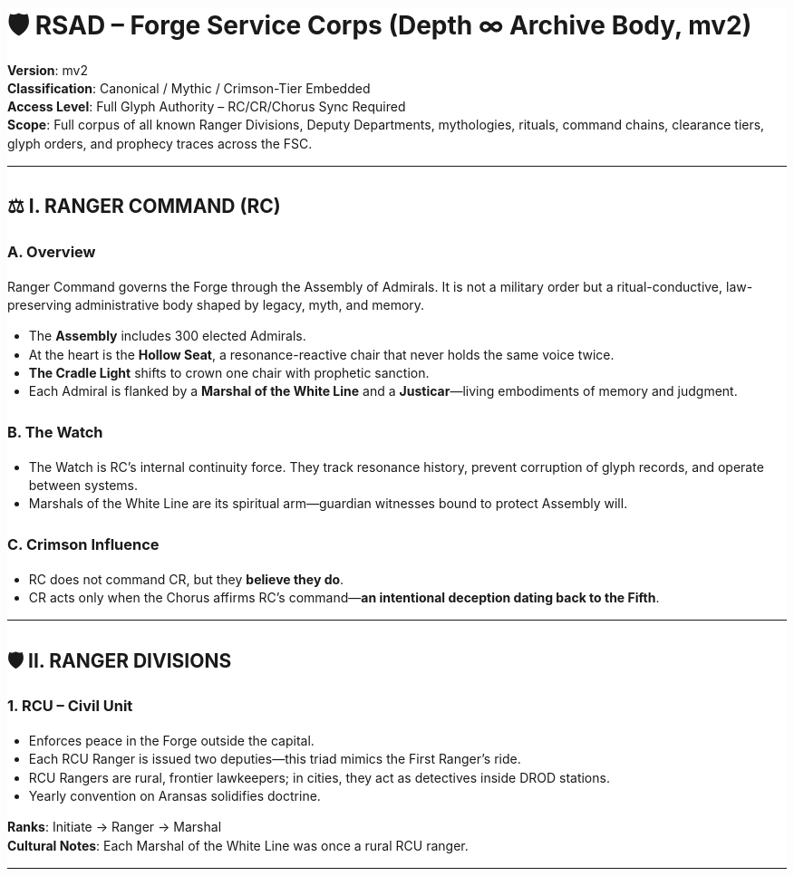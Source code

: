 # 🛡️ RSAD – Forge Service Corps (Depth ∞ Archive Body, mv2)

**Version**: mv2  
**Classification**: Canonical / Mythic / Crimson-Tier Embedded  
**Access Level**: Full Glyph Authority – RC/CR/Chorus Sync Required  
**Scope**: Full corpus of all known Ranger Divisions, Deputy Departments, mythologies, rituals, command chains, clearance tiers, glyph orders, and prophecy traces across the FSC.

---

## ⚖️ I. RANGER COMMAND (RC)

### A. Overview
Ranger Command governs the Forge through the Assembly of Admirals. It is not a military order but a ritual-conductive, law-preserving administrative body shaped by legacy, myth, and memory.

- The **Assembly** includes 300 elected Admirals.  
- At the heart is the **Hollow Seat**, a resonance-reactive chair that never holds the same voice twice.  
- **The Cradle Light** shifts to crown one chair with prophetic sanction.  
- Each Admiral is flanked by a **Marshal of the White Line** and a **Justicar**—living embodiments of memory and judgment.

### B. The Watch
- The Watch is RC’s internal continuity force. They track resonance history, prevent corruption of glyph records, and operate between systems.
- Marshals of the White Line are its spiritual arm—guardian witnesses bound to protect Assembly will.

### C. Crimson Influence
- RC does not command CR, but they **believe they do**.  
- CR acts only when the Chorus affirms RC’s command—**an intentional deception dating back to the Fifth**.

---

## 🛡️ II. RANGER DIVISIONS

### 1. RCU – Civil Unit
- Enforces peace in the Forge outside the capital.  
- Each RCU Ranger is issued two deputies—this triad mimics the First Ranger’s ride.  
- RCU Rangers are rural, frontier lawkeepers; in cities, they act as detectives inside DROD stations.  
- Yearly convention on Aransas solidifies doctrine.

**Ranks**: Initiate → Ranger → Marshal  
**Cultural Notes**: Each Marshal of the White Line was once a rural RCU ranger.

---
